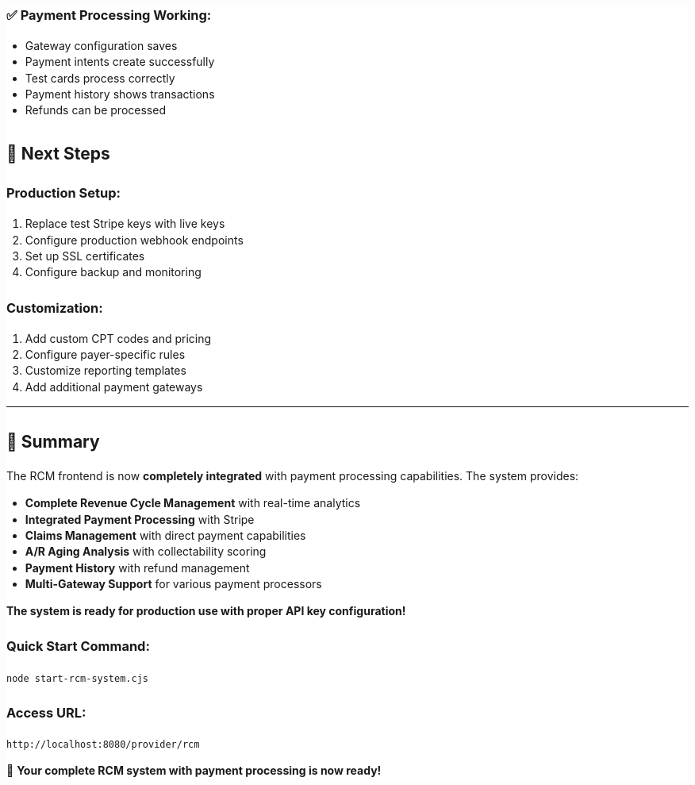 ### **✅ Payment Processing Working:**
- Gateway configuration saves
- Payment intents create successfully
- Test cards process correctly
- Payment history shows transactions
- Refunds can be processed

## 🚀 **Next Steps**

### **Production Setup:**
1. Replace test Stripe keys with live keys
2. Configure production webhook endpoints
3. Set up SSL certificates
4. Configure backup and monitoring

### **Customization:**
1. Add custom CPT codes and pricing
2. Configure payer-specific rules
3. Customize reporting templates
4. Add additional payment gateways

---

## 🎯 **Summary**

The RCM frontend is now **completely integrated** with payment processing capabilities. The system provides:

- **Complete Revenue Cycle Management** with real-time analytics
- **Integrated Payment Processing** with Stripe
- **Claims Management** with direct payment capabilities
- **A/R Aging Analysis** with collectability scoring
- **Payment History** with refund management
- **Multi-Gateway Support** for various payment processors

**The system is ready for production use with proper API key configuration!**

### **Quick Start Command:**
```bash
node start-rcm-system.cjs
```

### **Access URL:**
```
http://localhost:8080/provider/rcm
```

🎉 **Your complete RCM system with payment processing is now ready!**
